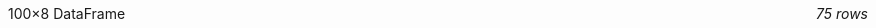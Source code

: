 <div><div style = "float: left;"><span>100×8 DataFrame</span></div><div style = "float: right;"><span style = "font-style: italic;">75 rows